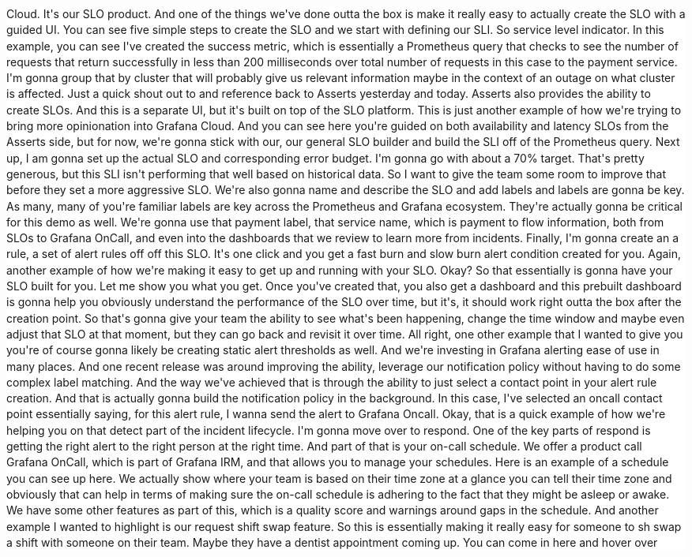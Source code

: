 Cloud. It's our SLO product. And one of the things we've done outta
the box is make it really easy to actually create the SLO with a guided UI. You can see five simple steps to
create the SLO and we start with defining our SLI. So
service level indicator. In this example, you can see
I've created the success metric, which is essentially a Prometheus
query that checks to see the number of requests that return successfully
in less than 200 milliseconds over total number of requests in
this case to the payment service. I'm gonna group that by cluster that will
probably give us relevant information maybe in the context of an outage
on what cluster is affected. Just a quick shout out to and reference
back to Asserts yesterday and today. Asserts also provides the ability to
create SLOs. And this is a separate UI, but it's built on top of the SLO platform. This is just another example of how we're
trying to bring more opinionation into Grafana Cloud. And you can see here you're guided on
both availability and latency SLOs from the Asserts side, but for now,
we're gonna stick with our, our general SLO builder and build
the SLI off of the Prometheus query. Next up, I am gonna set up the actual SLO
and corresponding error budget. I'm gonna go with about a 70%
target. That's pretty generous, but this SLI isn't performing that
well based on historical data. So I want to give the team some room
to improve that before they set a more aggressive SLO. We're also gonna name and describe the
SLO and add labels and labels are gonna be key. As many, many of you're familiar labels are
key across the Prometheus and Grafana ecosystem. They're actually gonna
be critical for this demo as well. We're gonna use that payment
label, that service name, which is payment to flow information,
both from SLOs to Grafana OnCall, and even into the dashboards that we
review to learn more from incidents. Finally, I'm gonna create an a rule, a set of alert rules off off this SLO. It's one click and you get a fast
burn and slow burn alert condition created for you. Again, another example of how we're making it
easy to get up and running with your SLO. Okay? So that essentially is
gonna have your SLO built for you. Let me show you what you get.
Once you've created that, you also get a dashboard and this prebuilt
dashboard is gonna help you obviously understand the performance of
the SLO over time, but it's, it should work right outta the
box after the creation point. So that's gonna give your team the
ability to see what's been happening, change the time window and maybe
even adjust that SLO at that moment, but they can go back and
revisit it over time. All right, one other example that I wanted to give
you you're of course gonna likely be creating static alert thresholds as well. And we're investing in Grafana
alerting ease of use in many places. And one recent release was
around improving the ability, leverage our notification policy
without having to do some complex label matching. And the way we've achieved that is through
the ability to just select a contact point in your alert rule creation. And that is actually gonna build the
notification policy in the background. In this case, I've selected an oncall
contact point essentially saying, for this alert rule, I wanna send
the alert to Grafana Oncall. Okay, that is a quick example of how we're
helping you on that detect part of the incident lifecycle. I'm
gonna move over to respond. One of the key parts of respond is getting
the right alert to the right person at the right time. And part of
that is your on-call schedule. We offer a product call Grafana
OnCall, which is part of Grafana IRM, and that allows you to
manage your schedules. Here is an example of a
schedule you can see up here. We actually show where your team is based
on their time zone at a glance you can tell their time zone and obviously that
can help in terms of making sure the on-call schedule is adhering to the
fact that they might be asleep or awake. We have some other
features as part of this, which is a quality score and
warnings around gaps in the schedule. And another example I wanted to highlight
is our request shift swap feature. So this is essentially making it really
easy for someone to sh swap a shift with someone on their team. Maybe they
have a dentist appointment coming up. You can come in here and hover over